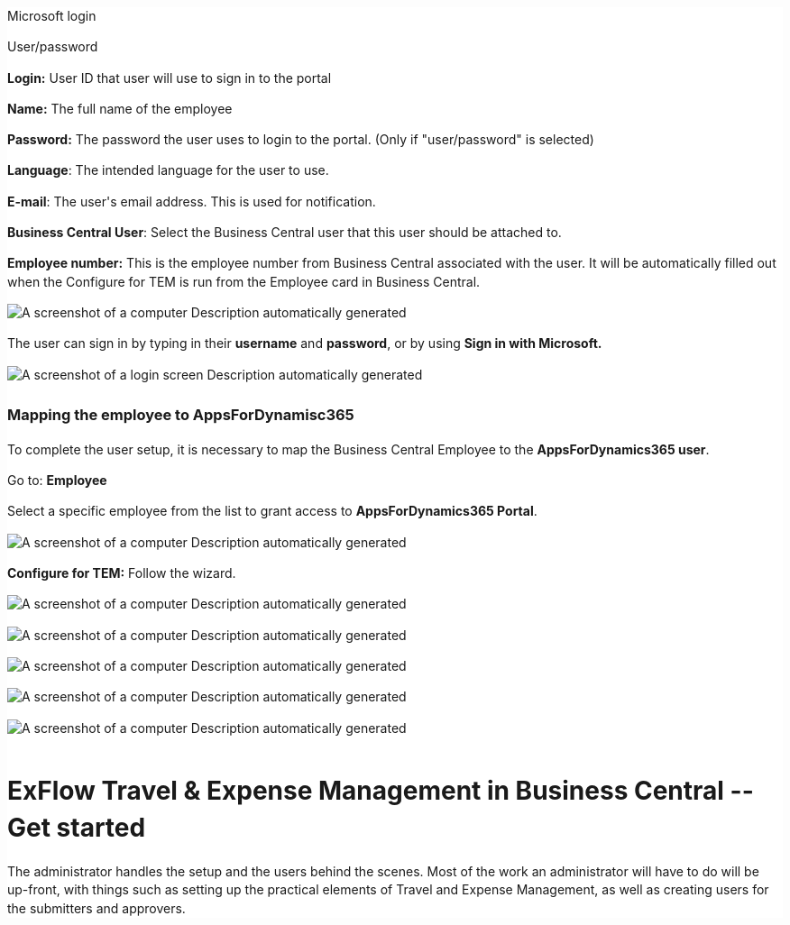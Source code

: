 Microsoft login

User/password

**Login:** User ID that user will use to sign in to the portal

**Name:** The full name of the employee

**Password:** The password the user uses to login to the portal. (Only if "user/password" is selected)

**Language**: The intended language for the user to use.

**E-mail**: The user's email address. This is used for notification.

**Business Central User**: Select the Business Central user that this user should be attached to.

**Employee number:** This is the employee number from Business Central associated with the user. It will be automatically filled out when the Configure for TEM is run from the Employee card in Business Central.

![A screenshot of a computer Description automatically generated](@site/static/img/media/tem-013.png)

The user can sign in by typing in their **username** and **password**, or by using **Sign in with Microsoft.**

![A screenshot of a login screen Description automatically generated](@site/static/img/media/tem-014.png)

### Mapping the employee to AppsForDynamisc365

To complete the user setup, it is necessary to map the Business Central Employee to the **AppsForDynamics365 user**.

Go to: **Employee**

Select a specific employee from the list to grant access to **AppsForDynamics365 Portal**.

![A screenshot of a computer Description automatically generated](@site/static/img/media/tem-015.png)

**Configure for TEM:** Follow the wizard.

![A screenshot of a computer Description automatically generated](@site/static/img/media/tem-016.png)

![A screenshot of a computer Description automatically generated](@site/static/img/media/tem-017.png)

![A screenshot of a computer Description automatically generated](@site/static/img/media/tem-018.png)

![A screenshot of a computer Description automatically generated](@site/static/img/media/tem-019.png)

![A screenshot of a computer Description automatically generated](@site/static/img/media/tem-020.png)

# ExFlow Travel & Expense Management in Business Central -- Get started

The administrator handles the setup and the users behind the scenes. Most of the work an administrator will have to do will be up-front, with things such as setting up the practical elements of Travel and Expense Management, as well as creating users for the submitters and approvers.
